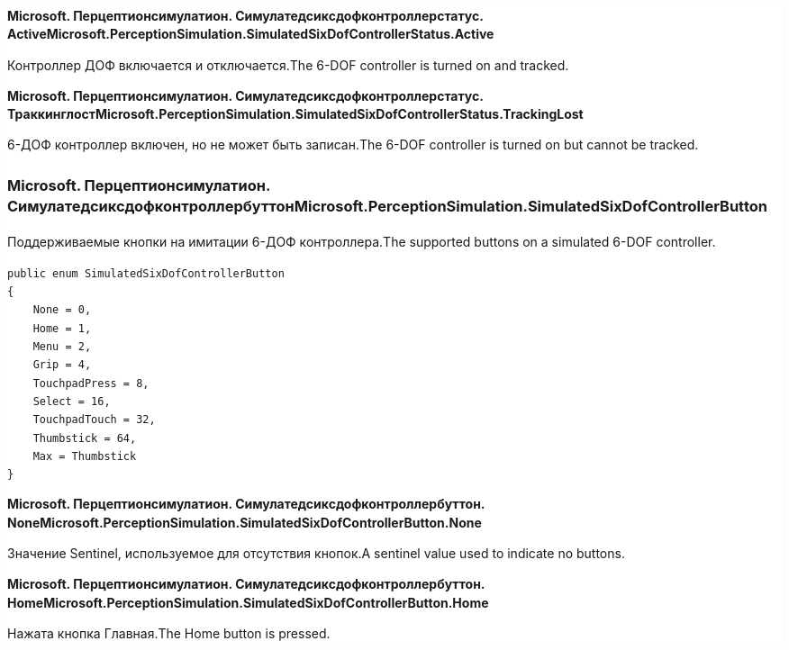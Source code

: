 <span data-ttu-id="30c60-213">**Microsoft. Перцептионсимулатион. Симулатедсиксдофконтроллерстатус. Active**</span><span class="sxs-lookup"><span data-stu-id="30c60-213">**Microsoft.PerceptionSimulation.SimulatedSixDofControllerStatus.Active**</span></span>

<span data-ttu-id="30c60-214">Контроллер ДОФ включается и отключается.</span><span class="sxs-lookup"><span data-stu-id="30c60-214">The 6-DOF controller is turned on and tracked.</span></span>

<span data-ttu-id="30c60-215">**Microsoft. Перцептионсимулатион. Симулатедсиксдофконтроллерстатус. Траккинглост**</span><span class="sxs-lookup"><span data-stu-id="30c60-215">**Microsoft.PerceptionSimulation.SimulatedSixDofControllerStatus.TrackingLost**</span></span>

<span data-ttu-id="30c60-216">6-ДОФ контроллер включен, но не может быть записан.</span><span class="sxs-lookup"><span data-stu-id="30c60-216">The 6-DOF controller is turned on but cannot be tracked.</span></span>

### <a name="microsoftperceptionsimulationsimulatedsixdofcontrollerbutton"></a><span data-ttu-id="30c60-217">Microsoft. Перцептионсимулатион. Симулатедсиксдофконтроллербуттон</span><span class="sxs-lookup"><span data-stu-id="30c60-217">Microsoft.PerceptionSimulation.SimulatedSixDofControllerButton</span></span>

<span data-ttu-id="30c60-218">Поддерживаемые кнопки на имитации 6-ДОФ контроллера.</span><span class="sxs-lookup"><span data-stu-id="30c60-218">The supported buttons on a simulated 6-DOF controller.</span></span>

```
public enum SimulatedSixDofControllerButton
{
    None = 0,
    Home = 1,
    Menu = 2,
    Grip = 4,
    TouchpadPress = 8,
    Select = 16,
    TouchpadTouch = 32,
    Thumbstick = 64,
    Max = Thumbstick
}
```

<span data-ttu-id="30c60-219">**Microsoft. Перцептионсимулатион. Симулатедсиксдофконтроллербуттон. None**</span><span class="sxs-lookup"><span data-stu-id="30c60-219">**Microsoft.PerceptionSimulation.SimulatedSixDofControllerButton.None**</span></span>

<span data-ttu-id="30c60-220">Значение Sentinel, используемое для отсутствия кнопок.</span><span class="sxs-lookup"><span data-stu-id="30c60-220">A sentinel value used to indicate no buttons.</span></span>

<span data-ttu-id="30c60-221">**Microsoft. Перцептионсимулатион. Симулатедсиксдофконтроллербуттон. Home**</span><span class="sxs-lookup"><span data-stu-id="30c60-221">**Microsoft.PerceptionSimulation.SimulatedSixDofControllerButton.Home**</span></span>

<span data-ttu-id="30c60-222">Нажата кнопка Главная.</span><span class="sxs-lookup"><span data-stu-id="30c60-222">The Home button is pressed.</span></span>
